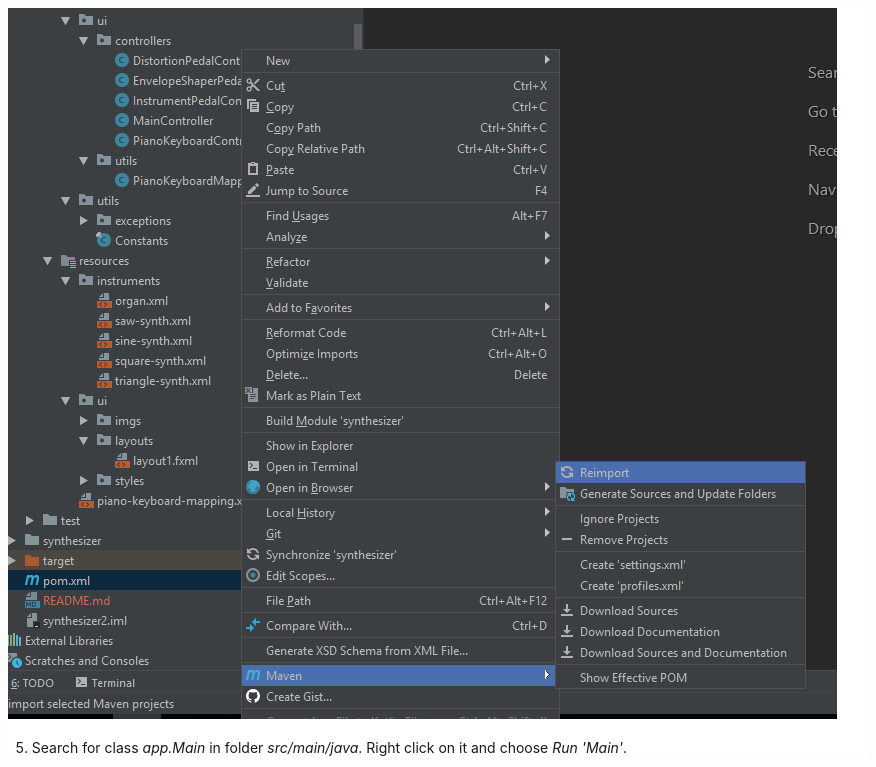 <img src="./documentation/pom.png"/>

5. Search for class <i>app.Main</i> in folder <i>src/main/java</i>. Right click on it and choose <i>Run 'Main'</i>.